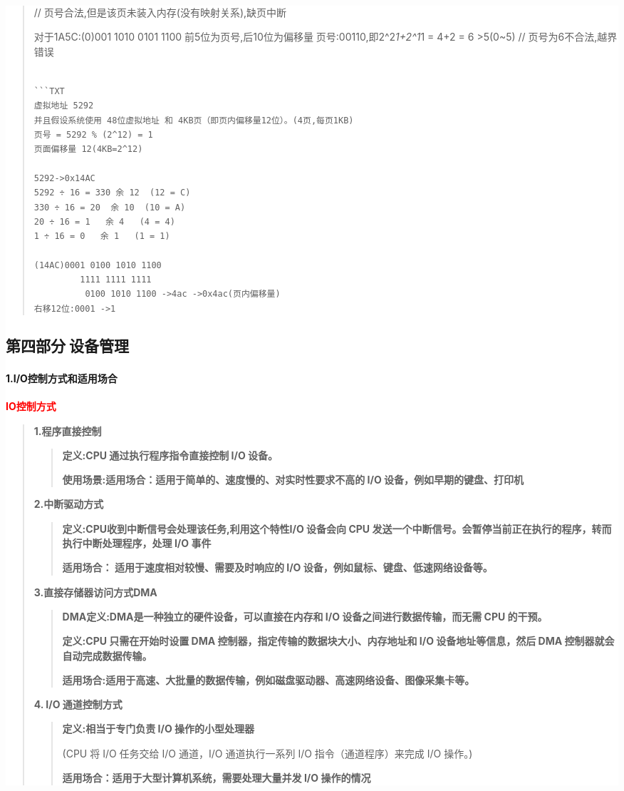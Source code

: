 >// 页号合法,但是该页未装入内存(没有映射关系),缺页中断
>
>对于1A5C:(0)001 1010 0101 1100 前5位为页号,后10位为偏移量
>页号:00110,即2^2*1+2^1*1 = 4+2 = 6 >5(0~5)
>// 页号为6不合法,越界错误
>```
>
>```TXT
>虚拟地址 5292
>并且假设系统使用 48位虚拟地址 和 4KB页（即页内偏移量12位）。(4页,每页1KB)
>页号 = 5292 % (2^12) = 1
>页面偏移量 12(4KB=2^12)
>
>5292->0x14AC
>5292 ÷ 16 = 330 余 12  (12 = C)
>330 ÷ 16 = 20  余 10  (10 = A)
>20 ÷ 16 = 1   余 4   (4 = 4)
>1 ÷ 16 = 0   余 1   (1 = 1)
>
>(14AC)0001 0100 1010 1100
>		   1111 1111 1111
>           0100 1010 1100 ->4ac ->0x4ac(页内偏移量)
>右移12位:0001 ->1
>```



## **第四部分 设备管理**

#### **1.I/O控制方式和适用场合**

**<font color=red>IO控制方式</font>**

>   **1.程序直接控制**
>
>   >   **定义:CPU 通过执行程序指令直接控制 I/O 设备。**
>   >
>   >   **使用场景:适用场合：适用于简单的、速度慢的、对实时性要求不高的 I/O 设备，例如早期的键盘、打印机**
>
>   **2.中断驱动方式**
>
>   >   **定义:CPU收到中断信号会处理该任务,利用这个特性I/O 设备会向 CPU 发送一个中断信号。会暂停当前正在执行的程序，转而执行中断处理程序，处理 I/O 事件**
>   >
>   >   **适用场合： 适用于速度相对较慢、需要及时响应的 I/O 设备，例如鼠标、键盘、低速网络设备等。**
>
>   **3.直接存储器访问方式DMA**
>
>   >   **DMA定义:DMA是一种独立的硬件设备，可以直接在内存和 I/O 设备之间进行数据传输，而无需 CPU 的干预。**
>   >
>   >   **定义:CPU 只需在开始时设置 DMA 控制器，指定传输的数据块大小、内存地址和 I/O 设备地址等信息，然后 DMA 控制器就会自动完成数据传输。**
>   >
>   >   **适用场合:适用于高速、大批量的数据传输，例如磁盘驱动器、高速网络设备、图像采集卡等。**
>
>   **4. I/O 通道控制方式**
>
>   >   **定义:相当于专门负责 I/O 操作的小型处理器**
>   >
>   >   (CPU 将 I/O 任务交给 I/O 通道，I/O 通道执行一系列 I/O 指令（通道程序）来完成 I/O 操作。)
>   >
>   >   **适用场合：适用于大型计算机系统，需要处理大量并发 I/O 操作的情况**
